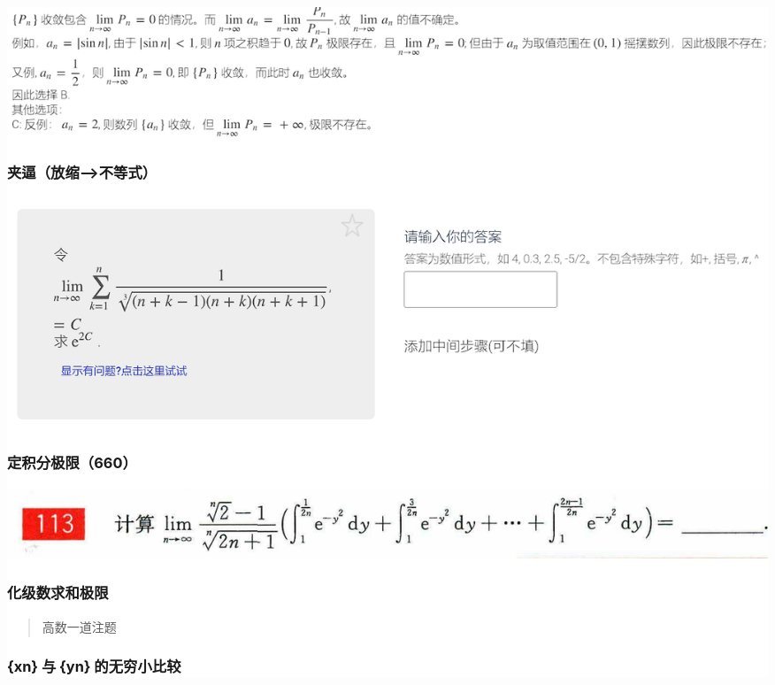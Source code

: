 ![image-20240820121150059](知能行收集/image-20240820121150059.png)







### 夹逼（放缩——>不等式）

![image-20240821101208150](知能行收集/image-20240821101208150.png)





### 定积分极限（660）

![image-20240904111251413](知能行收集/image-20240904111251413.png)



### 化级数求和极限

> 高数一道注题



### {xn} 与 {yn} 的无穷小比较
